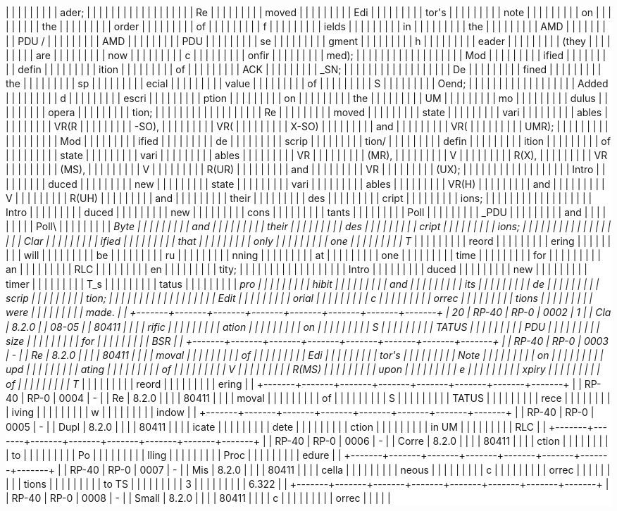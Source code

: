 | | | | | | | | | ader; | | | | | | | | | | | | | | | | | | Re | | | | | | | | | moved | | | | | | | | | Edi | | | | | | | | | tor's | | | | | | | | | note | | | | | | | | | on | | | | | | | | | the | | | | | | | | | order | | | | | | | | | of | | | | | | | | | f | | | | | | | | | ields | | | | | | | | | in | | | | | | | | | the | | | | | | | | | AMD | | | | | | | | | PDU / | | | | | | | | | AMD | | | | | | | | | PDU | | | | | | | | | se | | | | | | | | | gment | | | | | | | | | h | | | | | | | | | eader | | | | | | | | | (they | | | | | | | | | are | | | | | | | | | now | | | | | | | | | c | | | | | | | | | onfir | | | | | | | | | med); | | | | | | | | | | | | | | | | | | Mod | | | | | | | | | ified | | | | | | | | | defin | | | | | | | | | ition | | | | | | | | | of | | | | | | | | | ACK | | | | | | | | | _SN; | | | | | | | | | | | | | | | | | | De | | | | | | | | | fined | | | | | | | | | the | | | | | | | | | sp | | | | | | | | | ecial | | | | | | | | | value | | | | | | | | | of | | | | | | | | | S | | | | | | | | | Oend; | | | | | | | | | | | | | | | | | | Added | | | | | | | | | d | | | | | | | | | escri | | | | | | | | | ption | | | | | | | | | on | | | | | | | | | the | | | | | | | | | UM | | | | | | | | | mo | | | | | | | | | dulus | | | | | | | | | opera | | | | | | | | | tion; | | | | | | | | | | | | | | | | | | Re | | | | | | | | | moved | | | | | | | | | state | | | | | | | | | vari | | | | | | | | | ables | | | | | | | | | VR(R | | | | | | | | | -SO), | | | | | | | | | VR( | | | | | | | | | X-SO) | | | | | | | | | and | | | | | | | | | VR( | | | | | | | | | UMR); | | | | | | | | | | | | | | | | | | Mod | | | | | | | | | ified | | | | | | | | | de | | | | | | | | | scrip | | | | | | | | | tion/ | | | | | | | | | defin | | | | | | | | | ition | | | | | | | | | of | | | | | | | | | state | | | | | | | | | vari | | | | | | | | | ables | | | | | | | | | VR | | | | | | | | | (MR), | | | | | | | | | V | | | | | | | | | R(X), | | | | | | | | | VR | | | | | | | | | (MS), | | | | | | | | | V | | | | | | | | | R(UR) | | | | | | | | | and | | | | | | | | | VR | | | | | | | | | (UX); | | | | | | | | | | | | | | | | | | Intro | | | | | | | | | duced | | | | | | | | | new | | | | | | | | | state | | | | | | | | | vari | | | | | | | | | ables | | | | | | | | | VR(H) | | | | | | | | | and | | | | | | | | | V | | | | | | | | | R(UH) | | | | | | | | | and | | | | | | | | | their | | | | | | | | | des | | | | | | | | | cript | | | | | | | | | ions; | | | | | | | | | | | | | | | | | | Intro | | | | | | | | | duced | | | | | | | | | new | | | | | | | | | cons | | | | | | | | | tants | | | | | | | | | Poll | | | | | | | | | _PDU | | | | | | | | | and | | | | | | | | | Poll\ | | | | | | | | | _Byte | | | | | | | | | and | | | | | | | | | their | | | | | | | | | des | | | | | | | | | cript | | | | | | | | | ions; | | | | | | | | | | | | | | | | | | Clar | | | | | | | | | ified | | | | | | | | | that | | | | | | | | | only | | | | | | | | | one | | | | | | | | | T_ | | | | | | | | | reord | | | | | | | | | ering | | | | | | | | | will | | | | | | | | | be | | | | | | | | | ru | | | | | | | | | nning | | | | | | | | | at | | | | | | | | | one | | | | | | | | | time | | | | | | | | | for | | | | | | | | | an | | | | | | | | | RLC | | | | | | | | | en | | | | | | | | | tity; | | | | | | | | | | | | | | | | | | Intro | | | | | | | | | duced | | | | | | | | | new | | | | | | | | | timer | | | | | | | | | T_s | | | | | | | | | tatus | | | | | | | | | _pro | | | | | | | | | hibit | | | | | | | | | and | | | | | | | | | its | | | | | | | | | de | | | | | | | | | scrip | | | | | | | | | tion; | | | | | | | | | | | | | | | | | | Edit | | | | | | | | | orial | | | | | | | | | c | | | | | | | | | orrec | | | | | | | | | tions | | | | | | | | | were | | | | | | | | | made. | | +-------+-------+-------+-------+-------+-------+-------+-------+ | 20 | RP-40 | RP-0 | 0002 | 1 | | Cla | 8.2.0 | | 08-05 | | 80411 | | | | rific | | | | | | | | | ation | | | | | | | | | on | | | | | | | | | S | | | | | | | | | TATUS | | | | | | | | | PDU | | | | | | | | | size | | | | | | | | | for | | | | | | | | | BSR | | +-------+-------+-------+-------+-------+-------+-------+-------+ | | RP-40 | RP-0 | 0003 | - | | Re | 8.2.0 | | | | 80411 | | | | moval | | | | | | | | | of | | | | | | | | | Edi | | | | | | | | | tor's | | | | | | | | | Note | | | | | | | | | on | | | | | | | | | upd | | | | | | | | | ating | | | | | | | | | of | | | | | | | | | V | | | | | | | | | R(MS) | | | | | | | | | upon | | | | | | | | | e | | | | | | | | | xpiry | | | | | | | | | of | | | | | | | | | T_ | | | | | | | | | reord | | | | | | | | | ering | | +-------+-------+-------+-------+-------+-------+-------+-------+ | | RP-40 | RP-0 | 0004 | - | | Re | 8.2.0 | | | | 80411 | | | | moval | | | | | | | | | of | | | | | | | | | S | | | | | | | | | TATUS | | | | | | | | | rece | | | | | | | | | iving | | | | | | | | | w | | | | | | | | | indow | | +-------+-------+-------+-------+-------+-------+-------+-------+ | | RP-40 | RP-0 | 0005 | - | | Dupl | 8.2.0 | | | | 80411 | | | | icate | | | | | | | | | dete | | | | | | | | | ction | | | | | | | | | in UM | | | | | | | | | RLC | | +-------+-------+-------+-------+-------+-------+-------+-------+ | | RP-40 | RP-0 | 0006 | - | | Corre | 8.2.0 | | | | 80411 | | | | ction | | | | | | | | | to | | | | | | | | | Po | | | | | | | | | lling | | | | | | | | | Proc | | | | | | | | | edure | | +-------+-------+-------+-------+-------+-------+-------+-------+ | | RP-40 | RP-0 | 0007 | - | | Mis | 8.2.0 | | | | 80411 | | | | cella | | | | | | | | | neous | | | | | | | | | c | | | | | | | | | orrec | | | | | | | | | tions | | | | | | | | | to TS | | | | | | | | | 3 | | | | | | | | | 6.322 | | +-------+-------+-------+-------+-------+-------+-------+-------+ | | RP-40 | RP-0 | 0008 | - | | Small | 8.2.0 | | | | 80411 | | | | c | | | | | | | | | orrec | | | | |